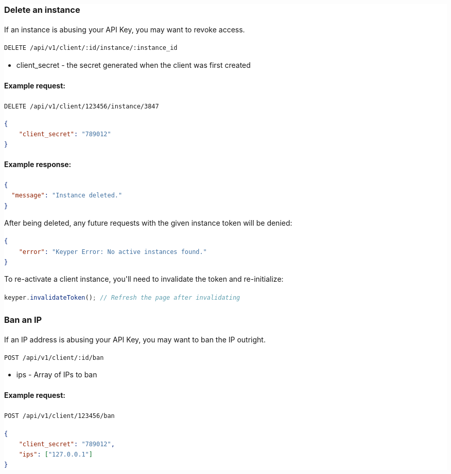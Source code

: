 ### Delete an instance

If an instance is abusing your API Key, you may want to revoke access.

`DELETE /api/v1/client/:id/instance/:instance_id`

* client_secret - the secret generated when the client was first created

#### Example request:

`DELETE /api/v1/client/123456/instance/3847`

```json
{
	"client_secret": "789012"
}
```

#### Example response:

```json
{
  "message": "Instance deleted."
}
```

After being deleted, any future requests with the given instance token will be denied:

```json
{
	"error": "Keyper Error: No active instances found."
}
```

To re-activate a client instance, you'll need to invalidate the token and re-initialize:

```js
keyper.invalidateToken(); // Refresh the page after invalidating
```

### Ban an IP

If an IP address is abusing your API Key, you may want to ban the IP outright.

`POST /api/v1/client/:id/ban`

* ips - Array of IPs to ban

#### Example request:

`POST /api/v1/client/123456/ban`

```json
{
	"client_secret": "789012",
	"ips": ["127.0.0.1"]
}
```
